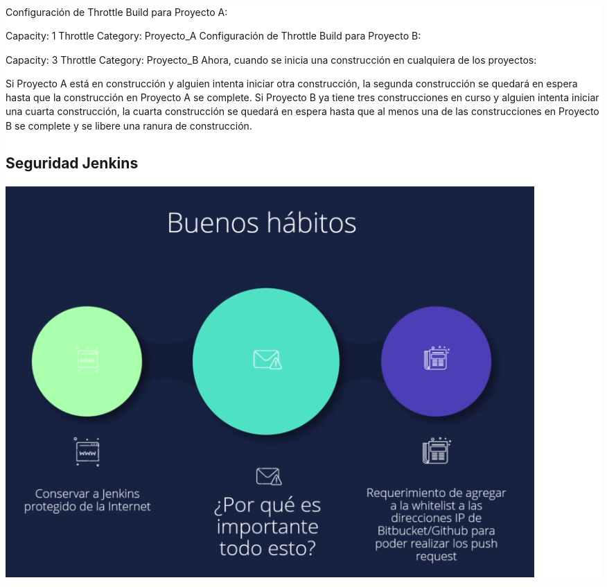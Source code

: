 Configuración de Throttle Build para Proyecto A:

Capacity: 1
Throttle Category: Proyecto_A
Configuración de Throttle Build para Proyecto B:

Capacity: 3
Throttle Category: Proyecto_B
Ahora, cuando se inicia una construcción en cualquiera de los proyectos:

Si Proyecto A está en construcción y alguien intenta iniciar otra construcción, la segunda construcción se quedará en espera hasta que la construcción en Proyecto A se complete.
Si Proyecto B ya tiene tres construcciones en curso y alguien intenta iniciar una cuarta construcción, la cuarta construcción se quedará en espera hasta que al menos una de las construcciones en Proyecto B se complete y se libere una ranura de construcción.


## Seguridad Jenkins

![alt text](image-96.png)
